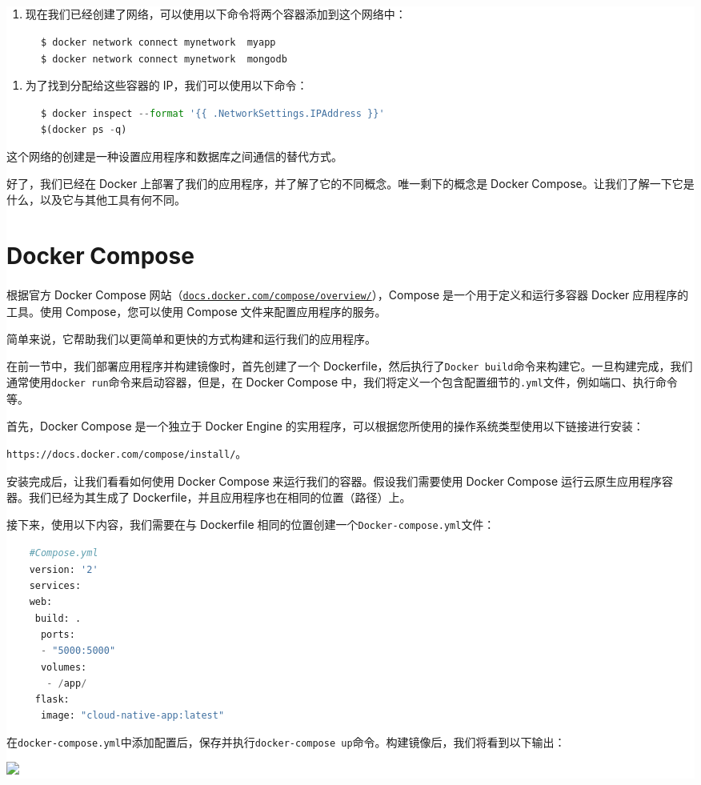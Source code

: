 1.  现在我们已经创建了网络，可以使用以下命令将两个容器添加到这个网络中：

```py
      $ docker network connect mynetwork  myapp
      $ docker network connect mynetwork  mongodb

```

1.  为了找到分配给这些容器的 IP，我们可以使用以下命令：

```py
      $ docker inspect --format '{{ .NetworkSettings.IPAddress }}'
      $(docker ps -q)

```

这个网络的创建是一种设置应用程序和数据库之间通信的替代方式。

好了，我们已经在 Docker 上部署了我们的应用程序，并了解了它的不同概念。唯一剩下的概念是 Docker Compose。让我们了解一下它是什么，以及它与其他工具有何不同。

# Docker Compose

根据官方 Docker Compose 网站（[`docs.docker.com/compose/overview/`](https://docs.docker.com/compose/overview/)），Compose 是一个用于定义和运行多容器 Docker 应用程序的工具。使用 Compose，您可以使用 Compose 文件来配置应用程序的服务。

简单来说，它帮助我们以更简单和更快的方式构建和运行我们的应用程序。

在前一节中，我们部署应用程序并构建镜像时，首先创建了一个 Dockerfile，然后执行了`Docker build`命令来构建它。一旦构建完成，我们通常使用`docker run`命令来启动容器，但是，在 Docker Compose 中，我们将定义一个包含配置细节的`.yml`文件，例如端口、执行命令等。

首先，Docker Compose 是一个独立于 Docker Engine 的实用程序，可以根据您所使用的操作系统类型使用以下链接进行安装：

`https://docs.docker.com/compose/install/`。

安装完成后，让我们看看如何使用 Docker Compose 来运行我们的容器。假设我们需要使用 Docker Compose 运行云原生应用程序容器。我们已经为其生成了 Dockerfile，并且应用程序也在相同的位置（路径）上。

接下来，使用以下内容，我们需要在与 Dockerfile 相同的位置创建一个`Docker-compose.yml`文件：

```py
    #Compose.yml 
    version: '2' 
    services: 
    web: 
     build: . 
      ports: 
      - "5000:5000" 
      volumes: 
       - /app/ 
     flask: 
      image: "cloud-native-app:latest" 

```

在`docker-compose.yml`中添加配置后，保存并执行`docker-compose up`命令。构建镜像后，我们将看到以下输出：

![](https://github.com/OpenDocCN/freelearn-python-web-zh/raw/master/docs/cld-ntv-py/img/00156.jpeg)
